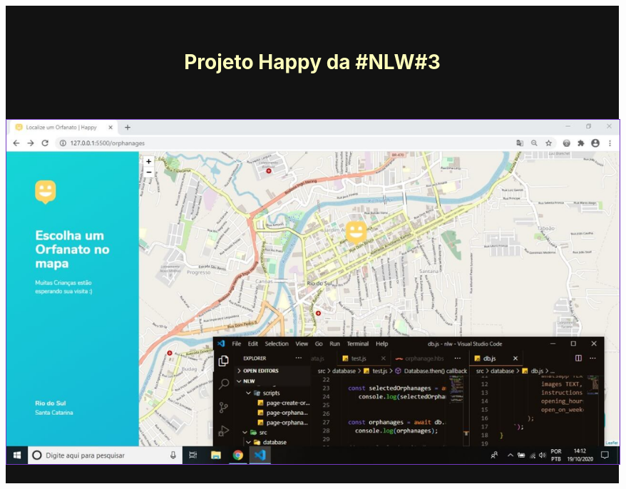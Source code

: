 
<style>
.semif1 { text-align: center; border-bottom: 1px solid #121212; }
.my {display: flex: align-items: center; justify-content: center;}
.semif2 {
  color: #121212;
  background-color: #756f7d;
  text-align: center;
  font-size: 1.7em;
  padding: 5px 10px 50px;
 
}
.links {text-decoration: none;

border-bottom: 1px solid  #e4e9b9 ;

}
.h1 { color:#ffffbb;
text-align:center;}
#body { background-color: #121212;}
.div1 { text-align: center;}
.dev {border-top: 1px solid  #e4e9b9 ;}
</style>
<body id="body">

&nbsp;

<h1 class="h1"> Projeto Happy da #NLW#3 </h1>
 <br/><br/>
<img src="github/images/frontpage.jpeg" style=" border: solid 1px #7338c2"></img>
</h1>
<br/>
 <br/>
 